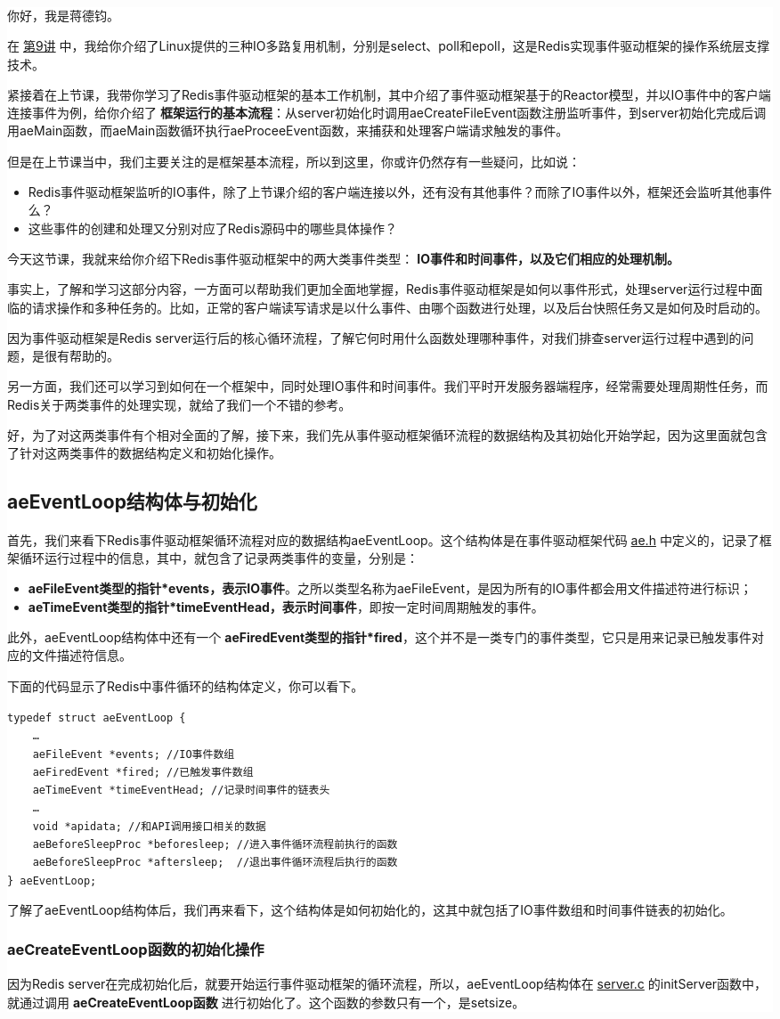 你好，我是蒋德钧。

在 [第9讲](https://time.geekbang.org/column/article/407901) 中，我给你介绍了Linux提供的三种IO多路复用机制，分别是select、poll和epoll，这是Redis实现事件驱动框架的操作系统层支撑技术。

紧接着在上节课，我带你学习了Redis事件驱动框架的基本工作机制，其中介绍了事件驱动框架基于的Reactor模型，并以IO事件中的客户端连接事件为例，给你介绍了 **框架运行的基本流程**：从server初始化时调用aeCreateFileEvent函数注册监听事件，到server初始化完成后调用aeMain函数，而aeMain函数循环执行aeProceeEvent函数，来捕获和处理客户端请求触发的事件。

但是在上节课当中，我们主要关注的是框架基本流程，所以到这里，你或许仍然存有一些疑问，比如说：

- Redis事件驱动框架监听的IO事件，除了上节课介绍的客户端连接以外，还有没有其他事件？而除了IO事件以外，框架还会监听其他事件么？
- 这些事件的创建和处理又分别对应了Redis源码中的哪些具体操作？

今天这节课，我就来给你介绍下Redis事件驱动框架中的两大类事件类型： **IO事件和时间事件，以及它们相应的处理机制。**

事实上，了解和学习这部分内容，一方面可以帮助我们更加全面地掌握，Redis事件驱动框架是如何以事件形式，处理server运行过程中面临的请求操作和多种任务的。比如，正常的客户端读写请求是以什么事件、由哪个函数进行处理，以及后台快照任务又是如何及时启动的。

因为事件驱动框架是Redis server运行后的核心循环流程，了解它何时用什么函数处理哪种事件，对我们排查server运行过程中遇到的问题，是很有帮助的。

另一方面，我们还可以学习到如何在一个框架中，同时处理IO事件和时间事件。我们平时开发服务器端程序，经常需要处理周期性任务，而Redis关于两类事件的处理实现，就给了我们一个不错的参考。

好，为了对这两类事件有个相对全面的了解，接下来，我们先从事件驱动框架循环流程的数据结构及其初始化开始学起，因为这里面就包含了针对这两类事件的数据结构定义和初始化操作。

## aeEventLoop结构体与初始化

首先，我们来看下Redis事件驱动框架循环流程对应的数据结构aeEventLoop。这个结构体是在事件驱动框架代码 [ae.h](https://github.com/redis/redis/tree/5.0/src/ae.h) 中定义的，记录了框架循环运行过程中的信息，其中，就包含了记录两类事件的变量，分别是：

- **aeFileEvent类型的指针\*events，表示IO事件**。之所以类型名称为aeFileEvent，是因为所有的IO事件都会用文件描述符进行标识；
- **aeTimeEvent类型的指针\*timeEventHead，表示时间事件**，即按一定时间周期触发的事件。

此外，aeEventLoop结构体中还有一个 **aeFiredEvent类型的指针\*fired**，这个并不是一类专门的事件类型，它只是用来记录已触发事件对应的文件描述符信息。

下面的代码显示了Redis中事件循环的结构体定义，你可以看下。

```
typedef struct aeEventLoop {
    …
    aeFileEvent *events; //IO事件数组
    aeFiredEvent *fired; //已触发事件数组
    aeTimeEvent *timeEventHead; //记录时间事件的链表头
    …
    void *apidata; //和API调用接口相关的数据
    aeBeforeSleepProc *beforesleep; //进入事件循环流程前执行的函数
    aeBeforeSleepProc *aftersleep;  //退出事件循环流程后执行的函数
} aeEventLoop;

```

了解了aeEventLoop结构体后，我们再来看下，这个结构体是如何初始化的，这其中就包括了IO事件数组和时间事件链表的初始化。

### aeCreateEventLoop函数的初始化操作

因为Redis server在完成初始化后，就要开始运行事件驱动框架的循环流程，所以，aeEventLoop结构体在 [server.c](http://github.com/redis/redis/tree/5.0/src/server.c) 的initServer函数中，就通过调用 **aeCreateEventLoop函数** 进行初始化了。这个函数的参数只有一个，是setsize。
